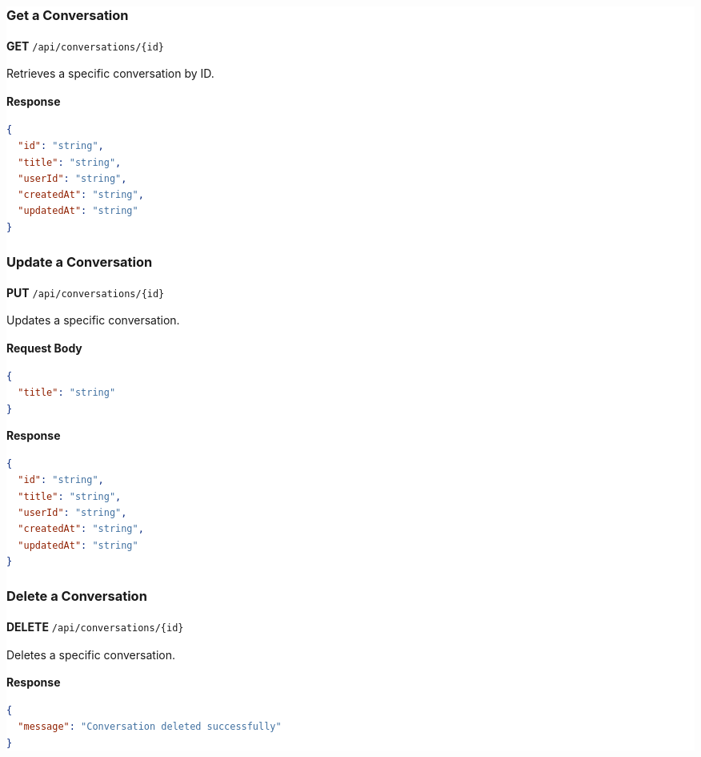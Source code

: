 ### Get a Conversation

**GET** `/api/conversations/{id}`

Retrieves a specific conversation by ID.

**Response**

```json
{
  "id": "string",
  "title": "string",
  "userId": "string",
  "createdAt": "string",
  "updatedAt": "string"
}
```

### Update a Conversation

**PUT** `/api/conversations/{id}`

Updates a specific conversation.

**Request Body**

```json
{
  "title": "string"
}
```

**Response**

```json
{
  "id": "string",
  "title": "string",
  "userId": "string",
  "createdAt": "string",
  "updatedAt": "string"
}
```

### Delete a Conversation

**DELETE** `/api/conversations/{id}`

Deletes a specific conversation.

**Response**

```json
{
  "message": "Conversation deleted successfully"
}
```
